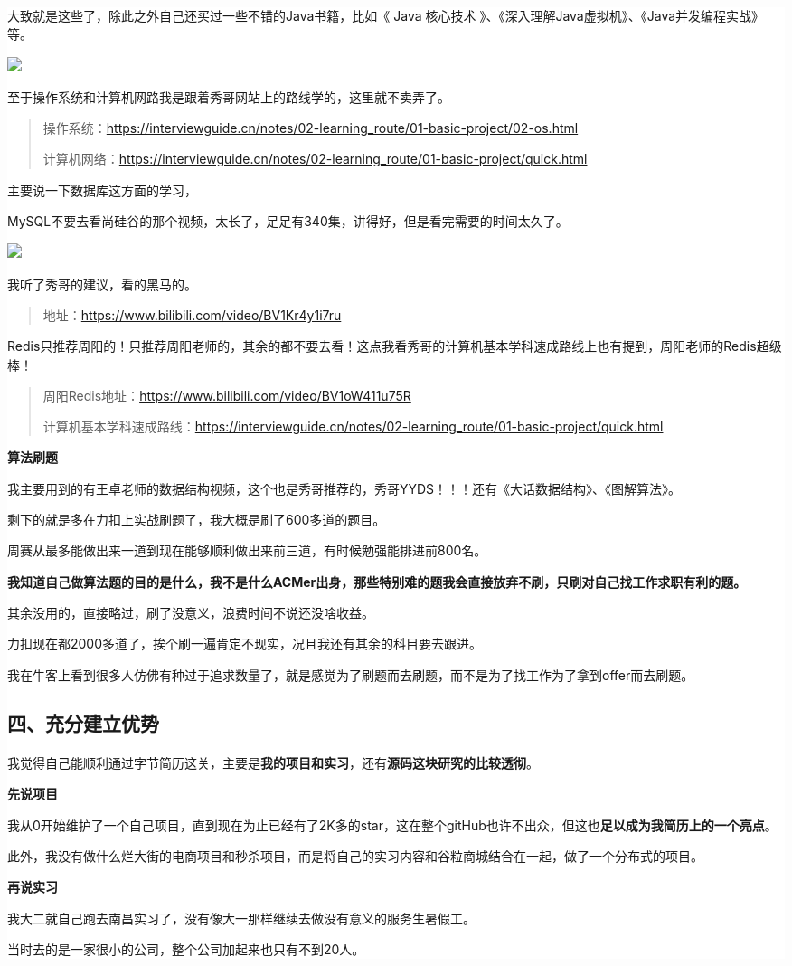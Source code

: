 大致就是这些了，除此之外自己还买过一些不错的Java书籍，比如《 Java 核心技术 》、《深入理解Java虚拟机》、《Java并发编程实战》等。

![](http://oss.interviewguide.cn/img/202208300931807.png)

至于操作系统和计算机网路我是跟着秀哥网站上的路线学的，这里就不卖弄了。

> 操作系统：https://interviewguide.cn/notes/02-learning_route/01-basic-project/02-os.html
>
>
> 计算机网络：https://interviewguide.cn/notes/02-learning_route/01-basic-project/quick.html

主要说一下数据库这方面的学习，

MySQL不要去看尚硅谷的那个视频，太长了，足足有340集，讲得好，但是看完需要的时间太久了。

![](http://oss.interviewguide.cn/img/202208301337323.png)

我听了秀哥的建议，看的黑马的。

> 地址：https://www.bilibili.com/video/BV1Kr4y1i7ru

Redis只推荐周阳的！只推荐周阳老师的，其余的都不要去看！这点我看秀哥的计算机基本学科速成路线上也有提到，周阳老师的Redis超级棒！

> 周阳Redis地址：https://www.bilibili.com/video/BV1oW411u75R
>
>
> 计算机基本学科速成路线：https://interviewguide.cn/notes/02-learning_route/01-basic-project/quick.html

**算法刷题**

我主要用到的有王卓老师的数据结构视频，这个也是秀哥推荐的，秀哥YYDS！！！还有《大话数据结构》、《图解算法》。

剩下的就是多在力扣上实战刷题了，我大概是刷了600多道的题目。

周赛从最多能做出来一道到现在能够顺利做出来前三道，有时候勉强能排进前800名。

**我知道自己做算法题的目的是什么，我不是什么ACMer出身，那些特别难的题我会直接放弃不刷，只刷对自己找工作求职有利的题。**

其余没用的，直接略过，刷了没意义，浪费时间不说还没啥收益。

力扣现在都2000多道了，挨个刷一遍肯定不现实，况且我还有其余的科目要去跟进。

我在牛客上看到很多人仿佛有种过于追求数量了，就是感觉为了刷题而去刷题，而不是为了找工作为了拿到offer而去刷题。



## 四、充分建立优势

我觉得自己能顺利通过字节简历这关，主要是**我的项目和实习**，还有**源码这块研究的比较透彻**。

**先说项目**

我从0开始维护了一个自己项目，直到现在为止已经有了2K多的star，这在整个gitHub也许不出众，但这也**足以成为我简历上的一个亮点**。

此外，我没有做什么烂大街的电商项目和秒杀项目，而是将自己的实习内容和谷粒商城结合在一起，做了一个分布式的项目。

**再说实习**

我大二就自己跑去南昌实习了，没有像大一那样继续去做没有意义的服务生暑假工。

当时去的是一家很小的公司，整个公司加起来也只有不到20人。
